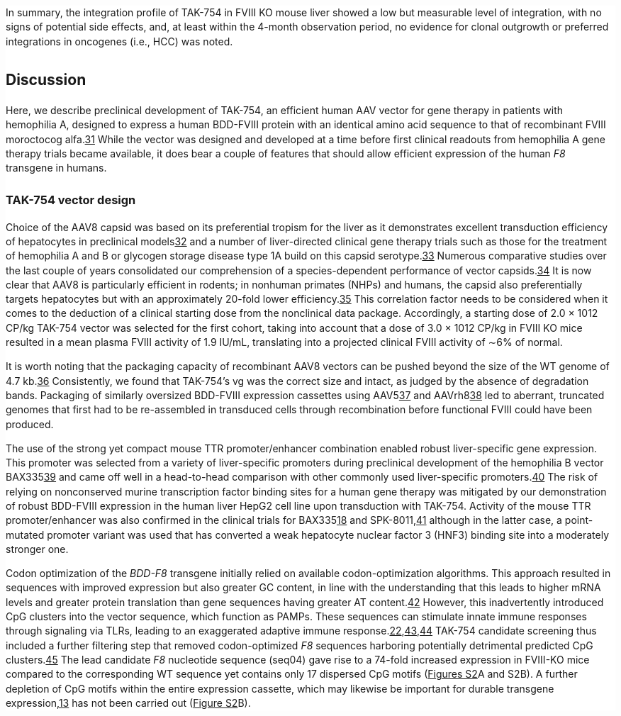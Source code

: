 In summary, the integration profile of TAK-754 in FVIII KO mouse liver showed a low but measurable level of integration, with no signs of potential side effects, and, at least within the 4-month observation period, no evidence for clonal outgrowth or preferred integrations in oncogenes (i.e., HCC) was noted.

## Discussion

Here, we describe preclinical development of TAK-754, an efficient human AAV vector for gene therapy in patients with hemophilia A, designed to express a human BDD-FVIII protein with an identical amino acid sequence to that of recombinant FVIII moroctocog alfa.[31](#bib31) While the vector was designed and developed at a time before first clinical readouts from hemophilia A gene therapy trials became available, it does bear a couple of features that should allow efficient expression of the human _F8_ transgene in humans.

### TAK-754 vector design

Choice of the AAV8 capsid was based on its preferential tropism for the liver as it demonstrates excellent transduction efficiency of hepatocytes in preclinical models[32](#bib32) and a number of liver-directed clinical gene therapy trials such as those for the treatment of hemophilia A and B or glycogen storage disease type 1A build on this capsid serotype.[33](#bib33) Numerous comparative studies over the last couple of years consolidated our comprehension of a species-dependent performance of vector capsids.[34](#bib34) It is now clear that AAV8 is particularly efficient in rodents; in nonhuman primates (NHPs) and humans, the capsid also preferentially targets hepatocytes but with an approximately 20-fold lower efficiency.[35](#bib35) This correlation factor needs to be considered when it comes to the deduction of a clinical starting dose from the nonclinical data package. Accordingly, a starting dose of 2.0 × 1012 CP/kg TAK-754 vector was selected for the first cohort, taking into account that a dose of 3.0 × 1012 CP/kg in FVIII KO mice resulted in a mean plasma FVIII activity of 1.9 IU/mL, translating into a projected clinical FVIII activity of ∼6% of normal.

It is worth noting that the packaging capacity of recombinant AAV8 vectors can be pushed beyond the size of the WT genome of 4.7 kb.[36](#bib36) Consistently, we found that TAK-754’s vg was the correct size and intact, as judged by the absence of degradation bands. Packaging of similarly oversized BDD-FVIII expression cassettes using AAV5[37](#bib37) and AAVrh8[38](#bib38) led to aberrant, truncated genomes that first had to be re-assembled in transduced cells through recombination before functional FVIII could have been produced.

The use of the strong yet compact mouse TTR promoter/enhancer combination enabled robust liver-specific gene expression. This promoter was selected from a variety of liver-specific promoters during preclinical development of the hemophilia B vector BAX335[39](#bib39) and came off well in a head-to-head comparison with other commonly used liver-specific promoters.[40](#bib40) The risk of relying on nonconserved murine transcription factor binding sites for a human gene therapy was mitigated by our demonstration of robust BDD-FVIII expression in the human liver HepG2 cell line upon transduction with TAK-754. Activity of the mouse TTR promoter/enhancer was also confirmed in the clinical trials for BAX335[18](#bib18) and SPK-8011,[41](#bib41) although in the latter case, a point-mutated promoter variant was used that has converted a weak hepatocyte nuclear factor 3 (HNF3) binding site into a moderately stronger one.

Codon optimization of the _BDD-F8_ transgene initially relied on available codon-optimization algorithms. This approach resulted in sequences with improved expression but also greater GC content, in line with the understanding that this leads to higher mRNA levels and greater protein translation than gene sequences having greater AT content.[42](#bib42) However, this inadvertently introduced CpG clusters into the vector sequence, which function as PAMPs. These sequences can stimulate innate immune responses through signaling via TLRs, leading to an exaggerated adaptive immune response.[22](#bib22),[43](#bib43),[44](#bib44) TAK-754 candidate screening thus included a further filtering step that removed codon-optimized _F8_ sequences harboring potentially detrimental predicted CpG clusters.[45](#bib45) The lead candidate _F8_ nucleotide sequence (seq04) gave rise to a 74-fold increased expression in FVIII-KO mice compared to the corresponding WT sequence yet contains only 17 dispersed CpG motifs ([Figures S2](#mmc1)A and S2B). A further depletion of CpG motifs within the entire expression cassette, which may likewise be important for durable transgene expression,[13](#bib13) has not been carried out ([Figure S2](#mmc1)B).
